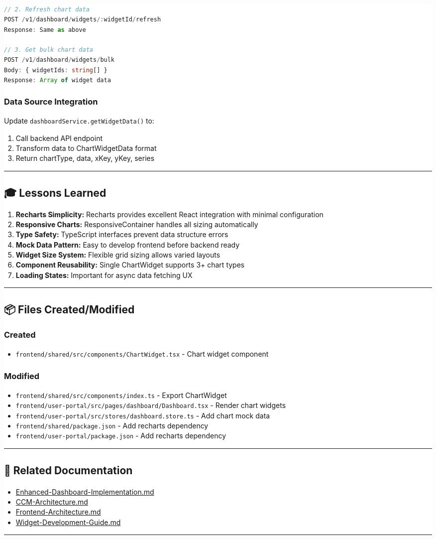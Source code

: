 ```typescript
// 2. Refresh chart data
POST /v1/dashboard/widgets/:widgetId/refresh
Response: Same as above

// 3. Get bulk chart data
POST /v1/dashboard/widgets/bulk
Body: { widgetIds: string[] }
Response: Array of widget data
```

### Data Source Integration

Update `dashboardService.getWidgetData()` to:
1. Call backend API endpoint
2. Transform data to ChartWidgetData format
3. Return chartType, data, xKey, yKey, series

---

## 🎓 Lessons Learned

1. **Recharts Simplicity:** Recharts provides excellent React integration with minimal configuration
2. **Responsive Charts:** ResponsiveContainer handles all sizing automatically
3. **Type Safety:** TypeScript interfaces prevent data structure errors
4. **Mock Data Pattern:** Easy to develop frontend before backend ready
5. **Widget Size System:** Flexible grid sizing allows varied layouts
6. **Component Reusability:** Single ChartWidget supports 3+ chart types
7. **Loading States:** Important for async data fetching UX

---

## 📦 Files Created/Modified

### Created
- `frontend/shared/src/components/ChartWidget.tsx` - Chart widget component

### Modified
- `frontend/shared/src/components/index.ts` - Export ChartWidget
- `frontend/user-portal/src/pages/dashboard/Dashboard.tsx` - Render chart widgets
- `frontend/user-portal/src/stores/dashboard.store.ts` - Add chart mock data
- `frontend/shared/package.json` - Add recharts dependency
- `frontend/user-portal/package.json` - Add recharts dependency

---

## 🔗 Related Documentation

- [Enhanced-Dashboard-Implementation.md](./Enhanced-Dashboard-Implementation.md)
- [CCM-Architecture.md](../1-Main-Documentation/CCM-Architecture.md)
- [Frontend-Architecture.md](../1-Main-Documentation/Frontend-Architecture.md)
- [Widget-Development-Guide.md](../1-Main-Documentation/Widget-Development-Guide.md)

---